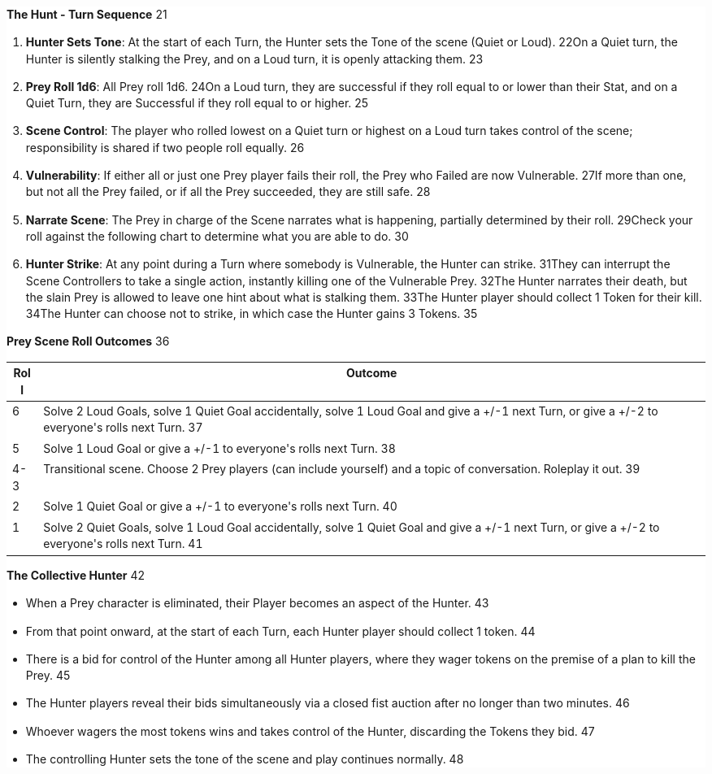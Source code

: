 
**The Hunt - Turn Sequence** 21

1. **Hunter Sets Tone**: At the start of each Turn, the Hunter sets the Tone of the scene (Quiet or Loud). 22On a Quiet turn, the Hunter is silently stalking the Prey, and on a Loud turn, it is openly attacking them. 23
    
2. **Prey Roll 1d6**: All Prey roll 1d6. 24On a Loud turn, they are successful if they roll equal to or lower than their Stat, and on a Quiet Turn, they are Successful if they roll equal to or higher. 25
    
3. **Scene Control**: The player who rolled lowest on a Quiet turn or highest on a Loud turn takes control of the scene; responsibility is shared if two people roll equally. 26
    
4. **Vulnerability**: If either all or just one Prey player fails their roll, the Prey who Failed are now Vulnerable. 27If more than one, but not all the Prey failed, or if all the Prey succeeded, they are still safe. 28
    
5. **Narrate Scene**: The Prey in charge of the Scene narrates what is happening, partially determined by their roll. 29Check your roll against the following chart to determine what you are able to do. 30
    
6. **Hunter Strike**: At any point during a Turn where somebody is Vulnerable, the Hunter can strike. 31They can interrupt the Scene Controllers to take a single action, instantly killing one of the Vulnerable Prey. 32The Hunter narrates their death, but the slain Prey is allowed to leave one hint about what is stalking them. 33The Hunter player should collect 1 Token for their kill. 34The Hunter can choose not to strike, in which case the Hunter gains 3 Tokens. 35
    

**Prey Scene Roll Outcomes** 36

|Roll|Outcome|
|---|---|
|6|Solve 2 Loud Goals, solve 1 Quiet Goal accidentally, solve 1 Loud Goal and give a +/-1 next Turn, or give a +/-2 to everyone's rolls next Turn. 37|
|5|Solve 1 Loud Goal or give a +/-1 to everyone's rolls next Turn. 38|
|4-3|Transitional scene. Choose 2 Prey players (can include yourself) and a topic of conversation. Roleplay it out. 39|
|2|Solve 1 Quiet Goal or give a +/-1 to everyone's rolls next Turn. 40|
|1|Solve 2 Quiet Goals, solve 1 Loud Goal accidentally, solve 1 Quiet Goal and give a +/-1 next Turn, or give a +/-2 to everyone's rolls next Turn. 41|

**The Collective Hunter** 42

- When a Prey character is eliminated, their Player becomes an aspect of the Hunter. 43
    
- From that point onward, at the start of each Turn, each Hunter player should collect 1 token. 44
    
- There is a bid for control of the Hunter among all Hunter players, where they wager tokens on the premise of a plan to kill the Prey. 45
    
- The Hunter players reveal their bids simultaneously via a closed fist auction after no longer than two minutes. 46
    
- Whoever wagers the most tokens wins and takes control of the Hunter, discarding the Tokens they bid. 47
    
- The controlling Hunter sets the tone of the scene and play continues normally. 48
    